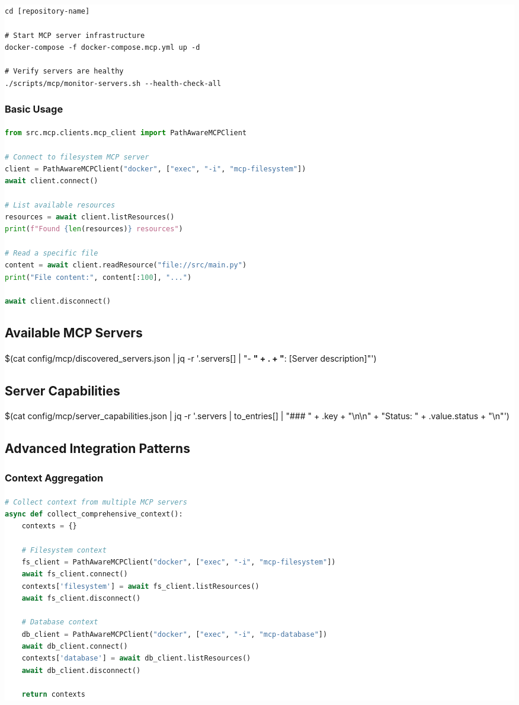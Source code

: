 ```
cd [repository-name]

# Start MCP server infrastructure
docker-compose -f docker-compose.mcp.yml up -d

# Verify servers are healthy
./scripts/mcp/monitor-servers.sh --health-check-all
```

### Basic Usage
```python
from src.mcp.clients.mcp_client import PathAwareMCPClient

# Connect to filesystem MCP server
client = PathAwareMCPClient("docker", ["exec", "-i", "mcp-filesystem"])
await client.connect()

# List available resources
resources = await client.listResources()
print(f"Found {len(resources)} resources")

# Read a specific file
content = await client.readResource("file://src/main.py")
print("File content:", content[:100], "...")

await client.disconnect()
```

## Available MCP Servers

$(cat config/mcp/discovered_servers.json | jq -r '.servers[] | "- **" + . + "**: [Server description]"')

## Server Capabilities

$(cat config/mcp/server_capabilities.json | jq -r '.servers | to_entries[] | "### " + .key + "\n\n" + "Status: " + .value.status + "\n"')

## Advanced Integration Patterns

### Context Aggregation
```python
# Collect context from multiple MCP servers
async def collect_comprehensive_context():
    contexts = {}
    
    # Filesystem context
    fs_client = PathAwareMCPClient("docker", ["exec", "-i", "mcp-filesystem"])
    await fs_client.connect()
    contexts['filesystem'] = await fs_client.listResources()
    await fs_client.disconnect()
    
    # Database context  
    db_client = PathAwareMCPClient("docker", ["exec", "-i", "mcp-database"])
    await db_client.connect()
    contexts['database'] = await db_client.listResources()
    await db_client.disconnect()
    
    return contexts
```
